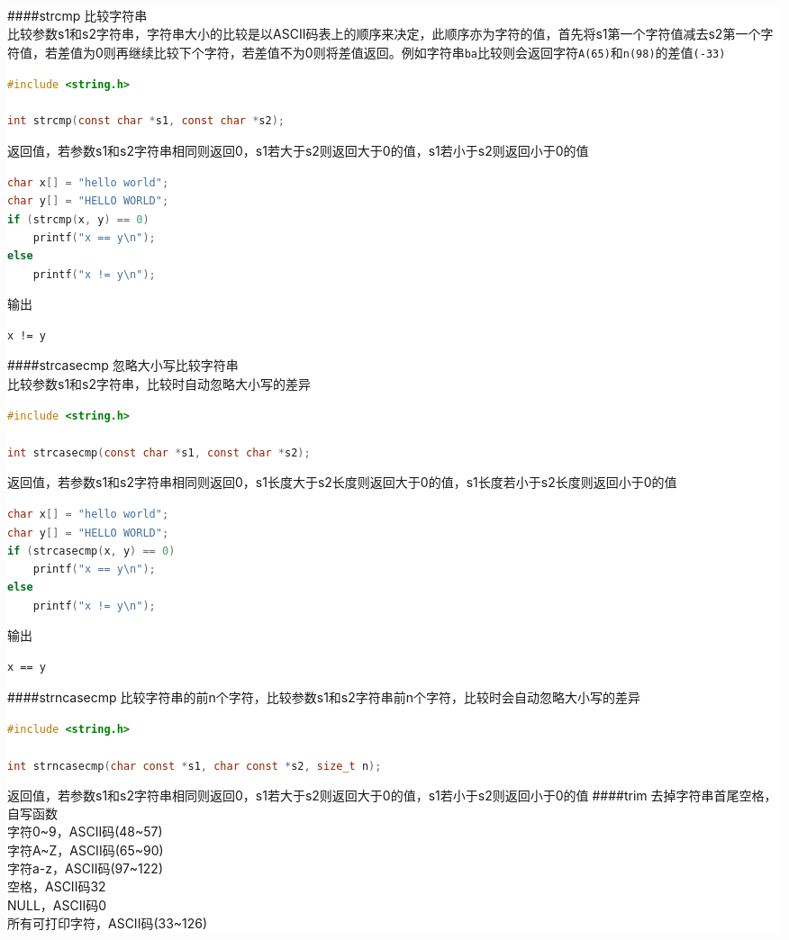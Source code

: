 
####strcmp
比较字符串         
比较参数s1和s2字符串，字符串大小的比较是以ASCII码表上的顺序来决定，此顺序亦为字符的值，首先将s1第一个字符值减去s2第一个字符值，若差值为0则再继续比较下个字符，若差值不为0则将差值返回。例如字符串`ba`比较则会返回字符`A(65)`和`n(98)`的差值`(-33)`
```c
#include <string.h>

int strcmp(const char *s1, const char *s2);
```
返回值，若参数s1和s2字符串相同则返回0，s1若大于s2则返回大于0的值，s1若小于s2则返回小于0的值        
```c
char x[] = "hello world";
char y[] = "HELLO WORLD";
if (strcmp(x, y) == 0)
	printf("x == y\n");
else
	printf("x != y\n");
```
输出
```text
x != y
```
####strcasecmp
忽略大小写比较字符串        
比较参数s1和s2字符串，比较时自动忽略大小写的差异      
```c
#include <string.h>

int strcasecmp(const char *s1, const char *s2);
```
返回值，若参数s1和s2字符串相同则返回0，s1长度大于s2长度则返回大于0的值，s1长度若小于s2长度则返回小于0的值        
```c
char x[] = "hello world";
char y[] = "HELLO WORLD";
if (strcasecmp(x, y) == 0)
	printf("x == y\n");
else
	printf("x != y\n");
```
输出
```text
x == y
```
####strncasecmp
比较字符串的前n个字符，比较参数s1和s2字符串前n个字符，比较时会自动忽略大小写的差异
```c
#include <string.h>

int strncasecmp(char const *s1, char const *s2, size_t n);
```
返回值，若参数s1和s2字符串相同则返回0，s1若大于s2则返回大于0的值，s1若小于s2则返回小于0的值
####trim
去掉字符串首尾空格，自写函数           
字符0~9，ASCII码(48~57)       
字符A~Z，ASCII码(65~90)       
字符a-z，ASCII码(97~122)      
空格，ASCII码32      
NULL，ASCII码0        
所有可打印字符，ASCII码(33~126)            
